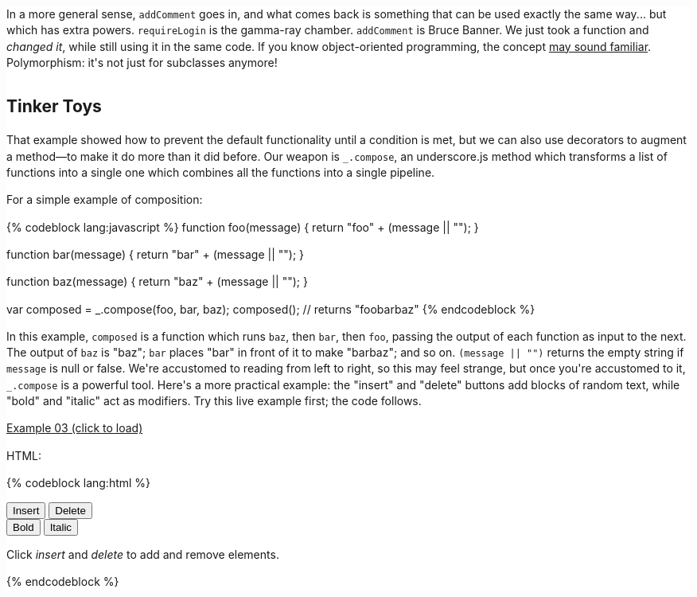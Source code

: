 In a more general sense, `addComment` goes in, and what comes back is something
that can be used exactly the same way... but which has extra powers.
`requireLogin` is the gamma-ray chamber. `addComment` is Bruce Banner. We just
took a function and _changed it_, while still using it in the same code. If you
know object-oriented programming, the concept
[may sound familiar](http://en.wikipedia.org/wiki/Polymorphism_\(computer_science\)).
Polymorphism: it's not just for subclasses anymore!

## Tinker Toys

That example showed how to prevent the default functionality until a condition
is met, but we can also use decorators to augment a method&#8212;to make it do
more than it did before. Our weapon is `_.compose`, an underscore.js method
which transforms a list of functions into a single one which combines all the
functions into a single pipeline.

For a simple example of composition:

{% codeblock lang:javascript %}
function foo(message) {
  return "foo" + (message || "");
}

function bar(message) {
  return "bar" + (message || "");
}

function baz(message) {
  return "baz" + (message || "");
}

var composed = _.compose(foo, bar, baz);
composed(); // returns "foobarbaz"
{% endcodeblock %}

In this example, `composed` is a function which runs `baz`, then `bar`, then
`foo`, passing the output of each function as input to the next. The output of
`baz` is "baz"; `bar` places "bar" in front of it to make "barbaz"; and so on.
`(message || "")` returns the empty string if `message` is null or false. We're
accustomed to reading from left to right, so this may feel strange, but once
you're accustomed to it, `_.compose` is a powerful tool. Here's a more practical
example: the "insert" and "delete" buttons add blocks of random text, while
"bold" and "italic" act as modifiers. Try this live example first; the code
follows.

<div id="example_03" class="functionTransformation blogExample"><a href="/post_content/00050_wrapping/example_03.html">Example 03 (click to load)</a></div>

HTML:

{% codeblock lang:html %}
<div class="controls">
  <div class="controlBlock">
    <button class="insert">Insert</button>
    <button class="delete">Delete</button>
  </div>
  <div class="controlBlock">
    <button decorator="makeBold">Bold</button>
    <button decorator="makeItalic">Italic</button>
  </div>
</div>
<p>Click <i>insert</i> and <i>delete</i> to add and remove elements.</p>
<div class="itemList"></div>
{% endcodeblock %}
